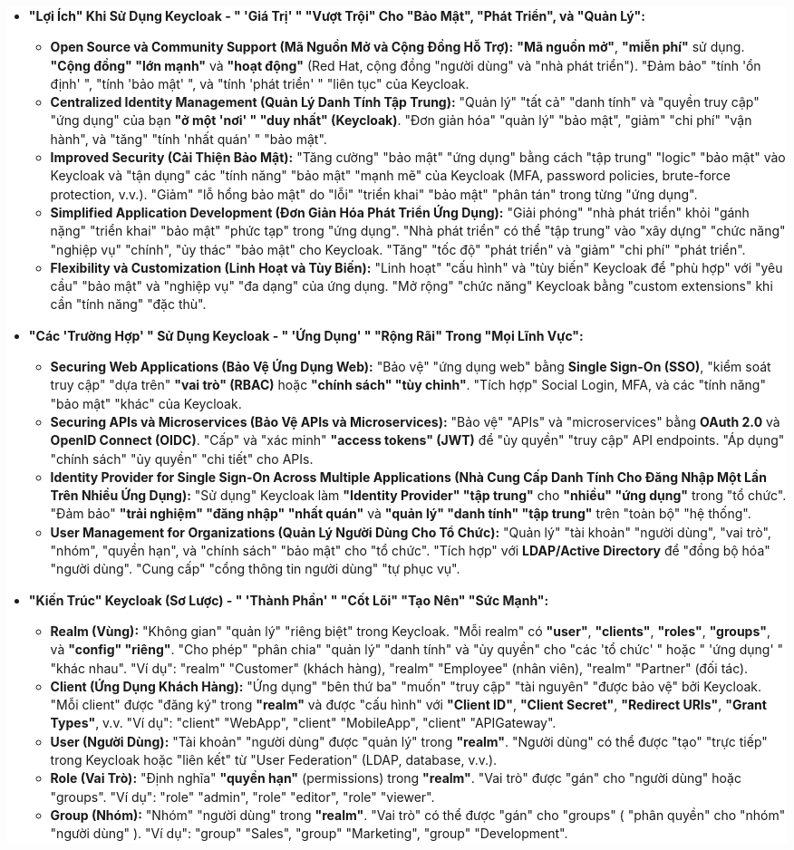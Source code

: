 -   **"Lợi Ích" Khi Sử Dụng Keycloak - " 'Giá Trị' " "Vượt Trội" Cho "Bảo Mật", "Phát Triển", và "Quản Lý":**

    -   **Open Source và Community Support (Mã Nguồn Mở và Cộng Đồng Hỗ Trợ):** **"Mã nguồn mở"**, **"miễn phí"** sử dụng. **"Cộng đồng" "lớn mạnh"** và **"hoạt động"** (Red Hat, cộng đồng "người dùng" và "nhà phát triển"). "Đảm bảo" "tính 'ổn định' ", "tính 'bảo mật' ", và "tính 'phát triển' " "liên tục" của Keycloak.
    -   **Centralized Identity Management (Quản Lý Danh Tính Tập Trung):** "Quản lý" "tất cả" "danh tính" và "quyền truy cập" "ứng dụng" của bạn **"ở một 'nơi' " "duy nhất" (Keycloak)**. "Đơn giản hóa" "quản lý" "bảo mật", "giảm" "chi phí" "vận hành", và "tăng" "tính 'nhất quán' " "bảo mật".
    -   **Improved Security (Cải Thiện Bảo Mật):** "Tăng cường" "bảo mật" "ứng dụng" bằng cách "tập trung" "logic" "bảo mật" vào Keycloak và "tận dụng" các "tính năng" "bảo mật" "mạnh mẽ" của Keycloak (MFA, password policies, brute-force protection, v.v.). "Giảm" "lỗ hổng bảo mật" do "lỗi" "triển khai" "bảo mật" "phân tán" trong từng "ứng dụng".
    -   **Simplified Application Development (Đơn Giản Hóa Phát Triển Ứng Dụng):** "Giải phóng" "nhà phát triển" khỏi "gánh nặng" "triển khai" "bảo mật" "phức tạp" trong "ứng dụng". "Nhà phát triển" có thể "tập trung" vào "xây dựng" "chức năng" "nghiệp vụ" "chính", "ủy thác" "bảo mật" cho Keycloak. "Tăng" "tốc độ" "phát triển" và "giảm" "chi phí" "phát triển".
    -   **Flexibility và Customization (Linh Hoạt và Tùy Biến):** "Linh hoạt" "cấu hình" và "tùy biến" Keycloak để "phù hợp" với "yêu cầu" "bảo mật" và "nghiệp vụ" "đa dạng" của ứng dụng. "Mở rộng" "chức năng" Keycloak bằng "custom extensions" khi cần "tính năng" "đặc thù".

-   **"Các 'Trường Hợp' " Sử Dụng Keycloak - " 'Ứng Dụng' " "Rộng Rãi" Trong "Mọi Lĩnh Vực":**

    -   **Securing Web Applications (Bảo Vệ Ứng Dụng Web):** "Bảo vệ" "ứng dụng web" bằng **Single Sign-On (SSO)**, "kiểm soát truy cập" "dựa trên" **"vai trò" (RBAC)** hoặc **"chính sách" "tùy chỉnh"**. "Tích hợp" Social Login, MFA, và các "tính năng" "bảo mật" "khác" của Keycloak.
    -   **Securing APIs và Microservices (Bảo Vệ APIs và Microservices):** "Bảo vệ" "APIs" và "microservices" bằng **OAuth 2.0** và **OpenID Connect (OIDC)**. "Cấp" và "xác minh" **"access tokens" (JWT)** để "ủy quyền" "truy cập" API endpoints. "Áp dụng" "chính sách" "ủy quyền" "chi tiết" cho APIs.
    -   **Identity Provider for Single Sign-On Across Multiple Applications (Nhà Cung Cấp Danh Tính Cho Đăng Nhập Một Lần Trên Nhiều Ứng Dụng):** "Sử dụng" Keycloak làm **"Identity Provider" "tập trung"** cho **"nhiều" "ứng dụng"** trong "tổ chức". "Đảm bảo" **"trải nghiệm" "đăng nhập" "nhất quán"** và **"quản lý" "danh tính" "tập trung"** trên "toàn bộ" "hệ thống".
    -   **User Management for Organizations (Quản Lý Người Dùng Cho Tổ Chức):** "Quản lý" "tài khoản" "người dùng", "vai trò", "nhóm", "quyền hạn", và "chính sách" "bảo mật" cho "tổ chức". "Tích hợp" với **LDAP/Active Directory** để "đồng bộ hóa" "người dùng". "Cung cấp" "cổng thông tin người dùng" "tự phục vụ".

-   **"Kiến Trúc" Keycloak (Sơ Lược) - " 'Thành Phần' " "Cốt Lõi" "Tạo Nên" "Sức Mạnh":**

    -   **Realm (Vùng):** "Không gian" "quản lý" "riêng biệt" trong Keycloak. "Mỗi realm" có **"user"**, **"clients"**, **"roles"**, **"groups"**, và **"config" "riêng"**. "Cho phép" "phân chia" "quản lý" "danh tính" và "ủy quyền" cho "các 'tổ chức' " hoặc " 'ứng dụng' " "khác nhau". "Ví dụ": "realm" "Customer" (khách hàng), "realm" "Employee" (nhân viên), "realm" "Partner" (đối tác).
    -   **Client (Ứng Dụng Khách Hàng):** "Ứng dụng" "bên thứ ba" "muốn" "truy cập" "tài nguyên" "được bảo vệ" bởi Keycloak. "Mỗi client" được "đăng ký" trong **"realm"** và được "cấu hình" với **"Client ID"**, **"Client Secret"**, **"Redirect URIs"**, **"Grant Types"**, v.v. "Ví dụ": "client" "WebApp", "client" "MobileApp", "client" "APIGateway".
    -   **User (Người Dùng):** "Tài khoản" "người dùng" được "quản lý" trong **"realm"**. "Người dùng" có thể được "tạo" "trực tiếp" trong Keycloak hoặc "liên kết" từ "User Federation" (LDAP, database, v.v.).
    -   **Role (Vai Trò):** "Định nghĩa" **"quyền hạn"** (permissions) trong **"realm"**. "Vai trò" được "gán" cho "người dùng" hoặc "groups". "Ví dụ": "role" "admin", "role" "editor", "role" "viewer".
    -   **Group (Nhóm):** "Nhóm" "người dùng" trong **"realm"**. "Vai trò" có thể được "gán" cho "groups" ( "phân quyền" cho "nhóm" "người dùng" ). "Ví dụ": "group" "Sales", "group" "Marketing", "group" "Development".
